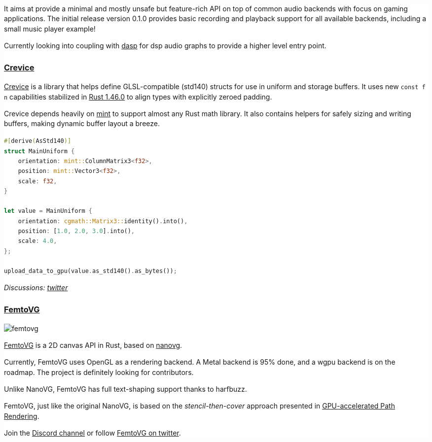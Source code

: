 It aims at provide a minimal and mostly unsafe but feature-rich API on top of
common audio backends with focus on gaming applications. The initial release
version 0.1.0 provides basic recording and playback support for all available
backends, including a small music player example!

Currently looking into coupling with [dasp] for dsp audio graphs to provide
a higher level entry point.

[audir]: https://github.com/norse-rs/audir
[dasp]: https://github.com/RustAudio/dasp

### [Crevice]

[Crevice] is a library that helps define GLSL-compatible (std140) structs for
use in uniform and storage buffers. It uses new `const fn` capabilities
stabilized in [Rust 1.46.0] to align types with explicitly zeroed padding.

Crevice depends heavily on [mint] to support almost any Rust math library. It
also contains helpers for safely sizing and writing buffers, making dynamic
buffer layout a breeze.

```rust
#[derive(AsStd140)]
struct MainUniform {
    orientation: mint::ColumnMatrix3<f32>,
    position: mint::Vector3<f32>,
    scale: f32,
}

let value = MainUniform {
    orientation: cgmath::Matrix3::identity().into(),
    position: [1.0, 2.0, 3.0].into(),
    scale: 4.0,
};

upload_data_to_gpu(value.as_std140().as_bytes());
```

_Discussions:
[twitter](https://twitter.com/LPGhatguy/status/1308499131212599296)_

[Crevice]: https://github.com/LPGhatguy/crevice
[Rust 1.46.0]: https://blog.rust-lang.org/2020/08/27/Rust-1.46.0.html
[mint]: https://github.com/kvark/mint

### [FemtoVG]

![femtovg](femtovg.png)

[FemtoVG] is a 2D canvas API in Rust, based on [nanovg].

Currently, FemtoVG uses OpenGL as a rendering backend. A Metal backend is 95%
done, and a wgpu backend is on the roadmap. The project is definitely looking
for contributors.

Unlike NanoVG, FemtoVG has full text-shaping support thanks to harfbuzz.

FemtoVG, just like the original NanoVG, is based on the _stencil-then-cover_
approach presented in [GPU-accelerated Path Rendering][gpupathrender.pdf].

Join the [Discord channel](https://discord.gg/V69VdVu)
or follow [FemtoVG on twitter](https://twitter.com/femtovg).


[Rust]: https://rust-lang.org
[join]: https://github.com/rust-gamedev/wg#join-the-fun
[pr]: https://github.com/rust-gamedev/rust-gamedev.github.io
[coordination]: https://github.com/rust-gamedev/rust-gamedev.github.io/issues?q=label%3Acoordination
[veloren]: https://veloren.net
[veloren-interview]: https://rustgamedev.com/episodes/interview-with-team-veloren
[abstreet]: https://abstreet.org
[mkirk]: https://github.com/michaelkirk
[NoSuchThingAsRandom]: https://github.com/NoSuchThingAsRandom/
[Way of Rhea]: https://store.steampowered.com/app/1110620/Way_of_Rhea/
[@AnthropicSt]: https://twitter.com/anthropicst
[@masonremaley]: https://twitter.com/masonremaley
[anthropic-newsletter]: https://www.anthropicstudios.com/newsletter/signup/tech
[Citybound]: https://aeplay.org/citybound
[Anselm Eickhoff]: https://twitter.com/ae_play
[a small demo]: https://reddit.com/r/Citybound/comments/j2xg2s/sneak_peek_custom_procedural_architecture
[Tom Leys]: https://twitter.com/RecallSingular1
[recall-s-sept-text]: https://medium.com/@recallsingularity/recall-singularity-in-sep-2020-e2f33a85fd7c
[recall-s-sept-video]: https://youtube.com/watch?v=kUIiU9LtOFY
[Mimas]: https://github.com/est31/mimas
[gallery]: https://imgur.com/a/vvo7len
[noxfutura]: https://github.com/thebracket/noxfutura
[thebracket]: https://bracketproductions.com
[noxfutura-reddit]: https://reddit.com/r/roguelikedev/comments/ivgdnj/sharing_saturday_329/g5t5lo0
[@Roal_Yr]: https://twitter.com/Roal_Yr
[@pGLOWrpg]: https://twitter.com/pglowrpg
[pGLOWrpg repo]: https://github.com/roalyr/pglowrpg
[@captainfleppo]: https://twitter.com/captainfleppo
[bevy]: https://bevyengine.org
[akigi]: https://akigi.com
[BUGOUT]: https://github.com/Terkwood/BUGOUT
[KataGo]: https://github.com/lightvector/KataGo
[Sabaki]: https://github.com/SabakiHQ/Sabaki
[nv-devboard]: https://developer.nvidia.com/embedded/jetson-nano-developer-kit
[tetris-bane]: https://andrew-jones.itch.io/tetris-bane
[tetris-bane-src]: https://github.com/andii1701/tetris-bane
[rust-sdl2]: https://github.com/Rust-SDL2/rust-sdl2
[ggez]: https://ggez.rs/
[space_shooter_rs]: https://github.com/amethyst/space_shooter_rs
[Amethyst]: https://amethyst.rs
[Carlo Supina]: https://twitter.com/carlosupina
[Micah Tigley]: https://twitter.com/micah_tigley
[carlo-blog-post]: https://micronote.tech/2020/10/How-to-Revive-a-Dead-Project
[micah-blog-post]: https://mtigley.dev/posts/contributing_to_spaceshooter_rs
[Lines]: https://vladjuckov.github.io/hqlines/
[@VladZhukov0]: https://twitter.com/VladZhukov0
[tera]: https://tera.netlify.app
[OpenGL Preprocessor for Rust]: https://codecrash.me/an-opengl-preprocessor-for-rust
[@hugopeixoto]: https://twitter.com/hugopeixoto
[hugopeixoto-p1]: https://hugopeixoto.net/articles/rust-gamedev-ecs-bevy.html
[hugopeixoto-p2]: https://hugopeixoto.net/articles/rust-gamedev-ecs-bevy-p2.html
[bevy]: https://bevyengine.org
[@TantanDev]: https://twitter.com/TantanDev
[bevy-flappy-video]: https://youtube.com/watch?v=Qjc0V58lB7A
[bevy-flappy-src]: https://github.com/TanTanDev/flappy_bevy
[gi-post]: https://reddit.com/r/rust_gamedev/comments/ixocl2/real_time_diffuse_global_illumination
[DI2edd]: https://reddit.com/u/DI2edd
[embree-rs]: https://github.com/Twinklebear/embree-rs
[nalgebra]: https://github.com/dimforge/nalgebra
[Thunderdome]: https://github.com/LPGhatguy/thunderdome
[generational-arena]: https://crates.io/crates/generational-arena
[slotmap]: https://crates.io/crates/slotmap
[slab]: https://crates.io/crates/slab
[ABA Problem]: https://en.wikipedia.org/wiki/ABA_problem
[Mun]: https://mun-lang.org
[mun-september]: https://mun-lang.org/blog/2020/10/01/this-month-september/
[FemtoVG]: https://github.com/femtovg/femtovg
[nanovg]: https://github.com/memononen/nanovg
[gpupathrender.pdf]: https://github.com/femtovg/femtovg/blob/master/assets/gpupathrender.pdf
[gfx-rs]: https://github.com/gfx-rs/gfx
[gfx-portability]: https://github.com/gfx-rs/portability
[khr-portability]: https://www.khronos.org/registry/vulkan/specs/1.2-extensions/man/html/VK_KHR_portability_subset.html
[vange-rs]: https://github.com/kvark/vange-rs
[Riddle]: https://github.com/vickles/riddle
[riddle-docs]: https://vickles.github.io/riddle/0.1.0/riddle
[bracket-lib]: https://github.com/thebracket/bracket-lib
[@blackfuture]: https://patreon.com/blackfuture
[rltk-cpp]: https://github.com/thebracket/rltk
[tetra]: https://github.com/17cupsofcoffee/tetra
[tetra-05]: https://twitter.com/17cupsofcoffee/status/1301210538299609088
[tetra-changelog]: https://github.com/17cupsofcoffee/tetra/blob/main/CHANGELOG.md
[puppetmaster]: https://github.com/puppetmaster-
[tetrapack]: https://github.com/puppetmaster-/tetrapack
[bevy]: https://bevyengine.org
[bevy-repo]: https://github.com/bevyengine/bevy
[bevy-0-2]: https://bevyengine.org/news/bevy-0-2
[bevy-sponsors]: https://github.com/sponsors/cart
[rg3d]: https://github.com/mrDIMAS/rg3d
[rg3d_twitter]: https://twitter.com/DmitryS36934349/status/1312836831390687232
[rusty-editor]: https://github.com/mrDIMAS/rusty-editor
[embark.rs]: https://embark.rs
[embark-open-issues]: https://github.com/search?q=user:EmbarkStudios+state:open
[winit-issues]: https://github.com/rust-windowing/winit/issues?utf8=✓&q=is%3Aissue+is%3Aopen+label%3A%22status%3A+help+wanted%22+label%3A%22Good+first+issue%22
[gfx-issues]: https://github.com/gfx-rs/gfx/issues?q=is%3Aissue+is%3Aopen+label%3Acontributor-friendly
[wgpu-help-wanted]: https://github.com/gfx-rs/wgpu-rs/issues?q=is%3Aissue+is%3Aopen+label%3A%22help+wanted%22
[luminance-fruits]: https://github.com/phaazon/luminance-rs/issues?q=is%3Aissue+is%3Aopen+label%3A%22low+hanging+fruit%22
[ggez-issues]: https://github.com/ggez/ggez/labels/%2AGOOD%20FIRST%20ISSUE%2A
[veloren-beginner]: https://gitlab.com/veloren/veloren/issues?label_name=beginner
[amethyst-issues]: https://github.com/amethyst/amethyst/issues?q=is%3Aissue+is%3Aopen+label%3A%22good+first+issue%22
[abstreet-issues]: https://github.com/dabreegster/abstreet/issues?q=is%3Aissue+is%3Aopen+label%3A%22good+first+issue%22
[mun-issues]: https://github.com/mun-lang/mun/labels/good%20first%20issue
[simm-issues]: https://github.com/mkhan45/SIMple-Mechanics/labels/good%20first%20issue
[bevy-issues]: https://github.com/bevyengine/bevy/labels/good%20first%20issue
[/r/rust_gamedev]: https://reddit.com/r/rust_gamedev
[@rust_gamedev]: https://twitter.com/rust_gamedev